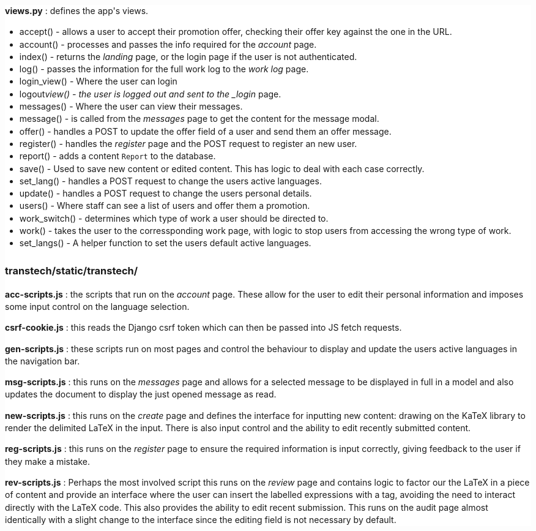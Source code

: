 **views.py**
: defines the app's views.

-   accept() - allows a user to accept their promotion offer, checking their offer key against the one in the URL.
-   account() - processes and passes the info required for the _account_ page.
-   index() - returns the _landing_ page, or the login page if the user is not authenticated.
-   log() - passes the information for the full work log to the _work log_ page.
-   login_view() - Where the user can login
-   logout*view() - the user is logged out and sent to the \_login* page.
-   messages() - Where the user can view their messages.
-   message() - is called from the _messages_ page to get the content for the message modal.
-   offer() - handles a POST to update the offer field of a user and send them an offer message.
-   register() - handles the _register_ page and the POST request to register an new user.
-   report() - adds a content `Report` to the database.
-   save() - Used to save new content or edited content. This has logic to deal with each case correctly.
-   set_lang() - handles a POST request to change the users active languages.
-   update() - handles a POST request to change the users personal details.
-   users() - Where staff can see a list of users and offer them a promotion.
-   work_switch() - determines which type of work a user should be directed to.
-   work() - takes the user to the corressponding work page, with logic to stop users from accessing the wrong type of work.
-   set_langs() - A helper function to set the users default active languages.

### transtech/static/transtech/

**acc-scripts.js**
: the scripts that run on the _account_ page. These allow for the user to edit their personal information and imposes some input control on the language selection.

**csrf-cookie.js**
: this reads the Django csrf token which can then be passed into JS fetch requests.

**gen-scripts.js**
: these scripts run on most pages and control the behaviour to display and update the users active languages in the navigation bar.

**msg-scripts.js**
: this runs on the _messages_ page and allows for a selected message to be displayed in full in a model and also updates the document to display the just opened message as read.

**new-scripts.js**
: this runs on the _create_ page and defines the interface for inputting new content: drawing on the KaTeX library to render the delimited LaTeX in the input. There is also input control and the ability to edit recently submitted content.

**reg-scripts.js**
: this runs on the _register_ page to ensure the required information is input correctly, giving feedback to the user if they make a mistake.

**rev-scripts.js**
: Perhaps the most involved script this runs on the _review_ page and contains logic to factor our the LaTeX in a piece of content and provide an interface where the user can insert the labelled expressions with a tag, avoiding the need to interact directly with the LaTeX code. This also provides the ability to edit recent submission. This runs on the audit page almost identically with a slight change to the interface since the editing field is not necessary by default.
